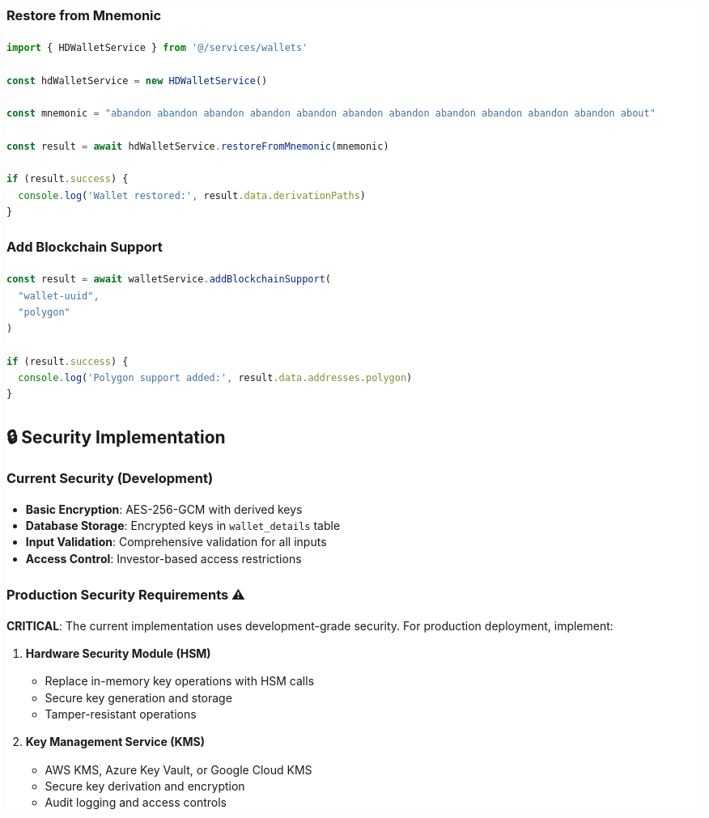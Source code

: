 ### Restore from Mnemonic

```typescript
import { HDWalletService } from '@/services/wallets'

const hdWalletService = new HDWalletService()

const mnemonic = "abandon abandon abandon abandon abandon abandon abandon abandon abandon abandon abandon about"

const result = await hdWalletService.restoreFromMnemonic(mnemonic)

if (result.success) {
  console.log('Wallet restored:', result.data.derivationPaths)
}
```

### Add Blockchain Support

```typescript
const result = await walletService.addBlockchainSupport(
  "wallet-uuid",
  "polygon"
)

if (result.success) {
  console.log('Polygon support added:', result.data.addresses.polygon)
}
```

## 🔒 Security Implementation

### Current Security (Development)
- **Basic Encryption**: AES-256-GCM with derived keys
- **Database Storage**: Encrypted keys in `wallet_details` table
- **Input Validation**: Comprehensive validation for all inputs
- **Access Control**: Investor-based access restrictions

### Production Security Requirements ⚠️

**CRITICAL**: The current implementation uses development-grade security. For production deployment, implement:

1. **Hardware Security Module (HSM)**
   - Replace in-memory key operations with HSM calls
   - Secure key generation and storage
   - Tamper-resistant operations

2. **Key Management Service (KMS)**
   - AWS KMS, Azure Key Vault, or Google Cloud KMS
   - Secure key derivation and encryption
   - Audit logging and access controls
